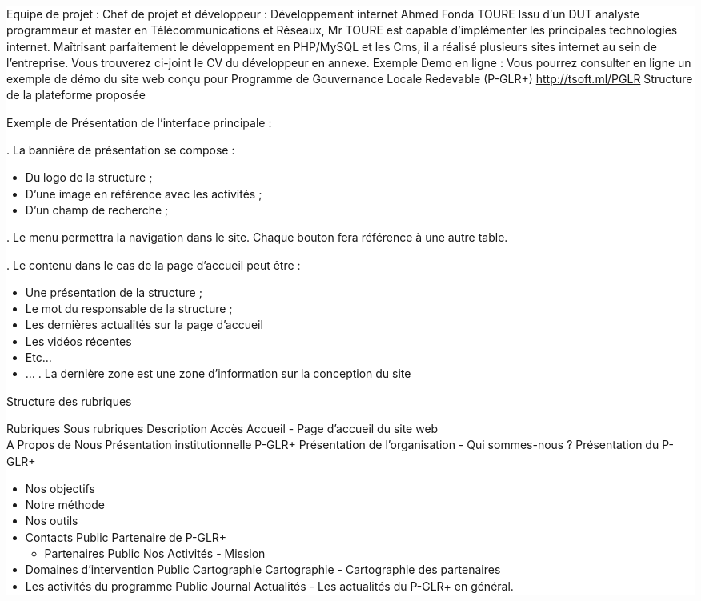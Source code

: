 Equipe de projet :
 Chef de projet et développeur :
Développement internet
Ahmed Fonda TOURE
Issu d’un DUT analyste programmeur et master en Télécommunications et Réseaux, Mr TOURE est capable d’implémenter les principales technologies internet.
Maîtrisant parfaitement le développement en PHP/MySQL et les Cms, il a réalisé plusieurs sites internet au sein de l’entreprise.
Vous trouverez ci-joint le CV du développeur en annexe.
Exemple Demo en ligne :
                                             Vous pourrez consulter en ligne un exemple de démo du site web conçu pour Programme de Gouvernance Locale Redevable (P-GLR+) http://tsoft.ml/PGLR 
 Structure de la plateforme proposée


Exemple de Présentation de l’interface principale :



























. La bannière de présentation se compose :
-	Du logo de la structure ;
-	D’une image en référence avec les activités ;
-	D’un champ de recherche ;

. Le menu permettra la navigation dans le site. Chaque bouton fera référence à une autre table.

. Le contenu dans le cas de la page d’accueil peut être :
-	Une présentation de la structure ;
-	Le mot du responsable de la structure ;
-	Les dernières actualités sur la page d’accueil
-	Les vidéos récentes
-	Etc…
-	…
. La dernière zone est une zone d’information sur la conception du site

Structure des rubriques

Rubriques	Sous rubriques	Description	Accès
Accueil		-	Page d’accueil du site web 	
A Propos de Nous
Présentation institutionnelle P-GLR+
	Présentation de l’organisation
	-	Qui sommes-nous ? Présentation du P-GLR+
-	Nos objectifs
-	Notre méthode
-	Nos outils
-	Contacts 	Public
	Partenaire de P-GLR+
	-	Partenaires	Public
Nos Activités		-	Mission
-	Domaines d’intervention	Public 
Cartographie	Cartographie	-	Cartographie des partenaires
-	Les activités du programme	Public
Journal	Actualités	-	Les actualités du P-GLR+ en général. 	